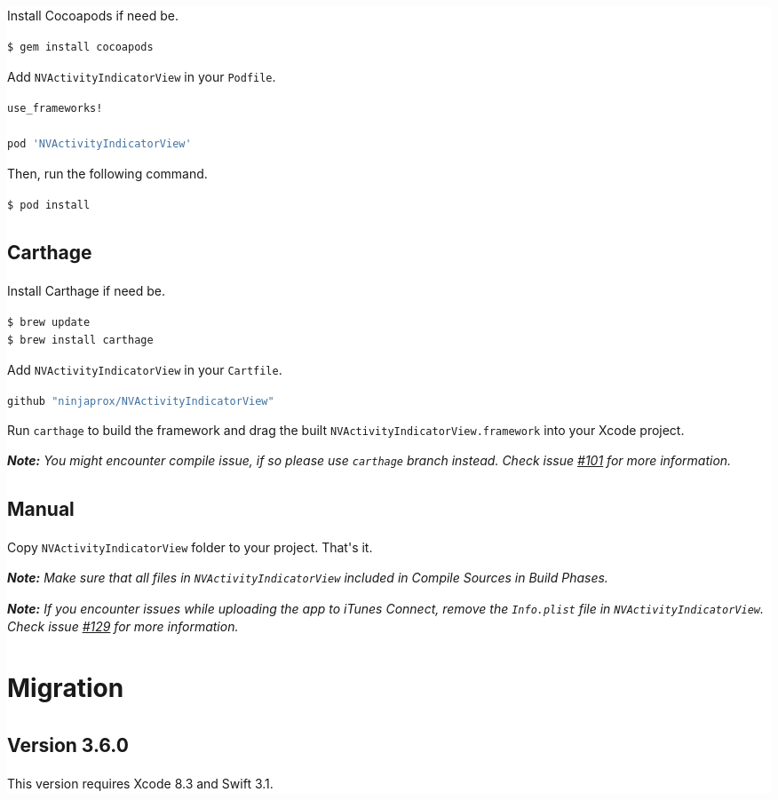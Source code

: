 Install Cocoapods if need be.

```bash
$ gem install cocoapods
```

Add `NVActivityIndicatorView` in your `Podfile`.

```ruby
use_frameworks!

pod 'NVActivityIndicatorView'
```

Then, run the following command.

```bash
$ pod install
```
## Carthage

Install Carthage if need be.

```bash
$ brew update
$ brew install carthage
```

Add `NVActivityIndicatorView` in your `Cartfile`.

```ruby
github "ninjaprox/NVActivityIndicatorView"
```

Run `carthage` to build the framework and drag the built `NVActivityIndicatorView.framework` into your Xcode project.

_**Note:** You might encounter compile issue, if so please use `carthage` branch instead. Check issue [#101](https://github.com/ninjaprox/NVActivityIndicatorView/issues/101) for more information._

## Manual

Copy `NVActivityIndicatorView` folder to your project. That's it.

_**Note:** Make sure that all files in `NVActivityIndicatorView` included in Compile Sources in Build Phases._

_**Note:** If you encounter issues while uploading the app to iTunes Connect, remove the `Info.plist` file in `NVActivityIndicatorView`. Check issue [#129](https://github.com/ninjaprox/NVActivityIndicatorView/issues/129) for more information._

# Migration

## Version 3.6.0

This version requires Xcode 8.3 and Swift 3.1.
